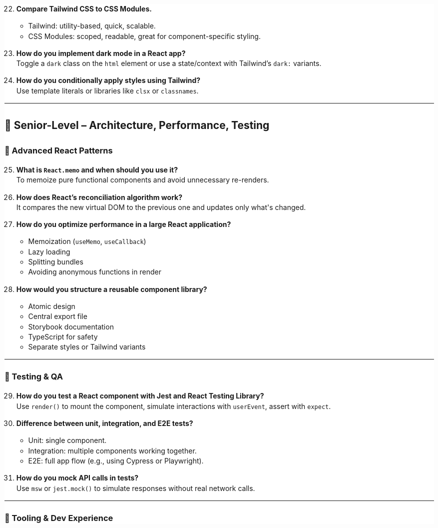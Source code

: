 22. **Compare Tailwind CSS to CSS Modules.**
    - Tailwind: utility-based, quick, scalable.
    - CSS Modules: scoped, readable, great for component-specific styling.

23. **How do you implement dark mode in a React app?**  
    Toggle a `dark` class on the `html` element or use a state/context with Tailwind’s `dark:` variants.

24. **How do you conditionally apply styles using Tailwind?**  
    Use template literals or libraries like `clsx` or `classnames`.

---

## 🔴 Senior-Level – Architecture, Performance, Testing

### 🧠 Advanced React Patterns

25. **What is `React.memo` and when should you use it?**  
    To memoize pure functional components and avoid unnecessary re-renders.

26. **How does React’s reconciliation algorithm work?**  
    It compares the new virtual DOM to the previous one and updates only what's changed.

27. **How do you optimize performance in a large React application?**
    - Memoization (`useMemo`, `useCallback`)
    - Lazy loading
    - Splitting bundles
    - Avoiding anonymous functions in render

28. **How would you structure a reusable component library?**
    - Atomic design
    - Central export file
    - Storybook documentation
    - TypeScript for safety
    - Separate styles or Tailwind variants

---

### 🧪 Testing & QA

29. **How do you test a React component with Jest and React Testing Library?**  
    Use `render()` to mount the component, simulate interactions with `userEvent`, assert with `expect`.

30. **Difference between unit, integration, and E2E tests?**
    - Unit: single component.
    - Integration: multiple components working together.
    - E2E: full app flow (e.g., using Cypress or Playwright).

31. **How do you mock API calls in tests?**  
    Use `msw` or `jest.mock()` to simulate responses without real network calls.

---

### 🔧 Tooling & Dev Experience
